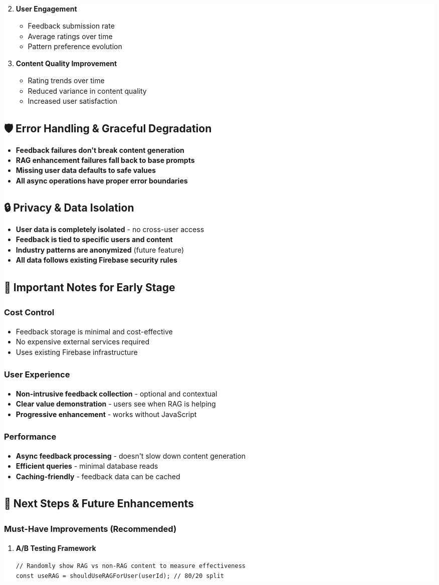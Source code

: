 2. **User Engagement**
   - Feedback submission rate
   - Average ratings over time
   - Pattern preference evolution

3. **Content Quality Improvement**
   - Rating trends over time
   - Reduced variance in content quality
   - Increased user satisfaction

## 🛡️ **Error Handling & Graceful Degradation**

- **Feedback failures don't break content generation**
- **RAG enhancement failures fall back to base prompts**
- **Missing user data defaults to safe values**
- **All async operations have proper error boundaries**

## 🔒 **Privacy & Data Isolation**

- **User data is completely isolated** - no cross-user access
- **Feedback is tied to specific users and content**
- **Industry patterns are anonymized** (future feature)
- **All data follows existing Firebase security rules**

## 🚨 **Important Notes for Early Stage**

### Cost Control
- Feedback storage is minimal and cost-effective
- No expensive external services required
- Uses existing Firebase infrastructure

### User Experience
- **Non-intrusive feedback collection** - optional and contextual
- **Clear value demonstration** - users see when RAG is helping
- **Progressive enhancement** - works without JavaScript

### Performance
- **Async feedback processing** - doesn't slow down content generation
- **Efficient queries** - minimal database reads
- **Caching-friendly** - feedback data can be cached

## 🔄 **Next Steps & Future Enhancements**

### Must-Have Improvements (Recommended)

1. **A/B Testing Framework**
   ```tsx
   // Randomly show RAG vs non-RAG content to measure effectiveness
   const useRAG = shouldUseRAGForUser(userId); // 80/20 split
   ```
